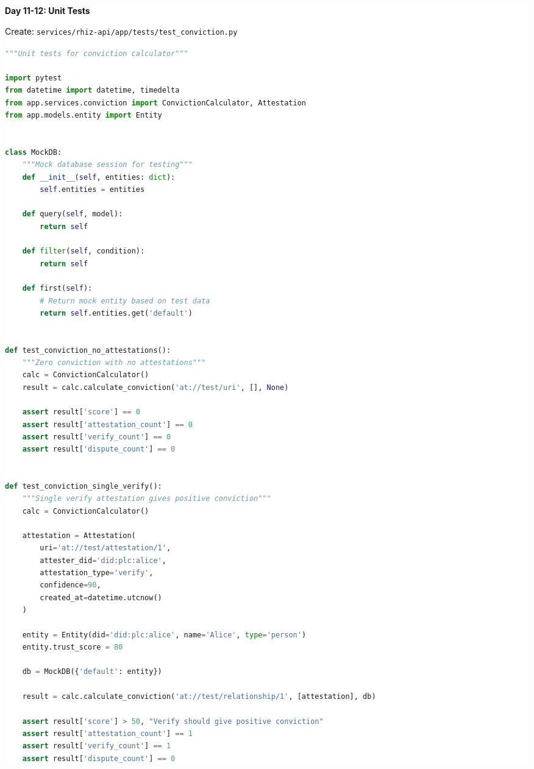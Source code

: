 **Day 11-12: Unit Tests**

Create: `services/rhiz-api/app/tests/test_conviction.py`

```python
"""Unit tests for conviction calculator"""

import pytest
from datetime import datetime, timedelta
from app.services.conviction import ConvictionCalculator, Attestation
from app.models.entity import Entity


class MockDB:
    """Mock database session for testing"""
    def __init__(self, entities: dict):
        self.entities = entities

    def query(self, model):
        return self

    def filter(self, condition):
        return self

    def first(self):
        # Return mock entity based on test data
        return self.entities.get('default')


def test_conviction_no_attestations():
    """Zero conviction with no attestations"""
    calc = ConvictionCalculator()
    result = calc.calculate_conviction('at://test/uri', [], None)

    assert result['score'] == 0
    assert result['attestation_count'] == 0
    assert result['verify_count'] == 0
    assert result['dispute_count'] == 0


def test_conviction_single_verify():
    """Single verify attestation gives positive conviction"""
    calc = ConvictionCalculator()

    attestation = Attestation(
        uri='at://test/attestation/1',
        attester_did='did:plc:alice',
        attestation_type='verify',
        confidence=90,
        created_at=datetime.utcnow()
    )

    entity = Entity(did='did:plc:alice', name='Alice', type='person')
    entity.trust_score = 80

    db = MockDB({'default': entity})

    result = calc.calculate_conviction('at://test/relationship/1', [attestation], db)

    assert result['score'] > 50, "Verify should give positive conviction"
    assert result['attestation_count'] == 1
    assert result['verify_count'] == 1
    assert result['dispute_count'] == 0


```